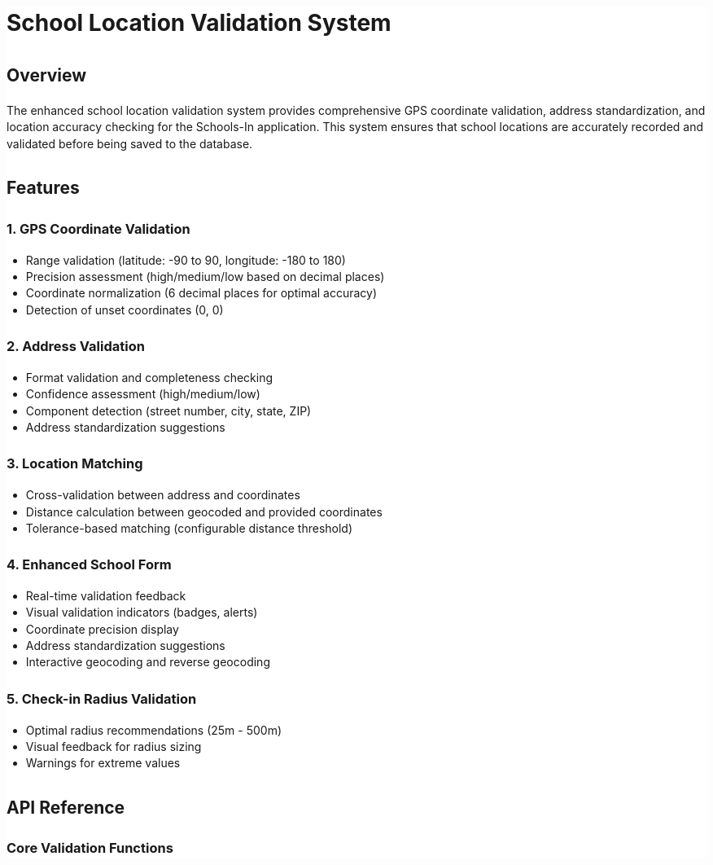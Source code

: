 # School Location Validation System

## Overview

The enhanced school location validation system provides comprehensive GPS coordinate validation, address standardization, and location accuracy checking for the Schools-In application. This system ensures that school locations are accurately recorded and validated before being saved to the database.

## Features

### 1. **GPS Coordinate Validation**

- Range validation (latitude: -90 to 90, longitude: -180 to 180)
- Precision assessment (high/medium/low based on decimal places)
- Coordinate normalization (6 decimal places for optimal accuracy)
- Detection of unset coordinates (0, 0)

### 2. **Address Validation**

- Format validation and completeness checking
- Confidence assessment (high/medium/low)
- Component detection (street number, city, state, ZIP)
- Address standardization suggestions

### 3. **Location Matching**

- Cross-validation between address and coordinates
- Distance calculation between geocoded and provided coordinates
- Tolerance-based matching (configurable distance threshold)

### 4. **Enhanced School Form**

- Real-time validation feedback
- Visual validation indicators (badges, alerts)
- Coordinate precision display
- Address standardization suggestions
- Interactive geocoding and reverse geocoding

### 5. **Check-in Radius Validation**

- Optimal radius recommendations (25m - 500m)
- Visual feedback for radius sizing
- Warnings for extreme values

## API Reference

### Core Validation Functions
